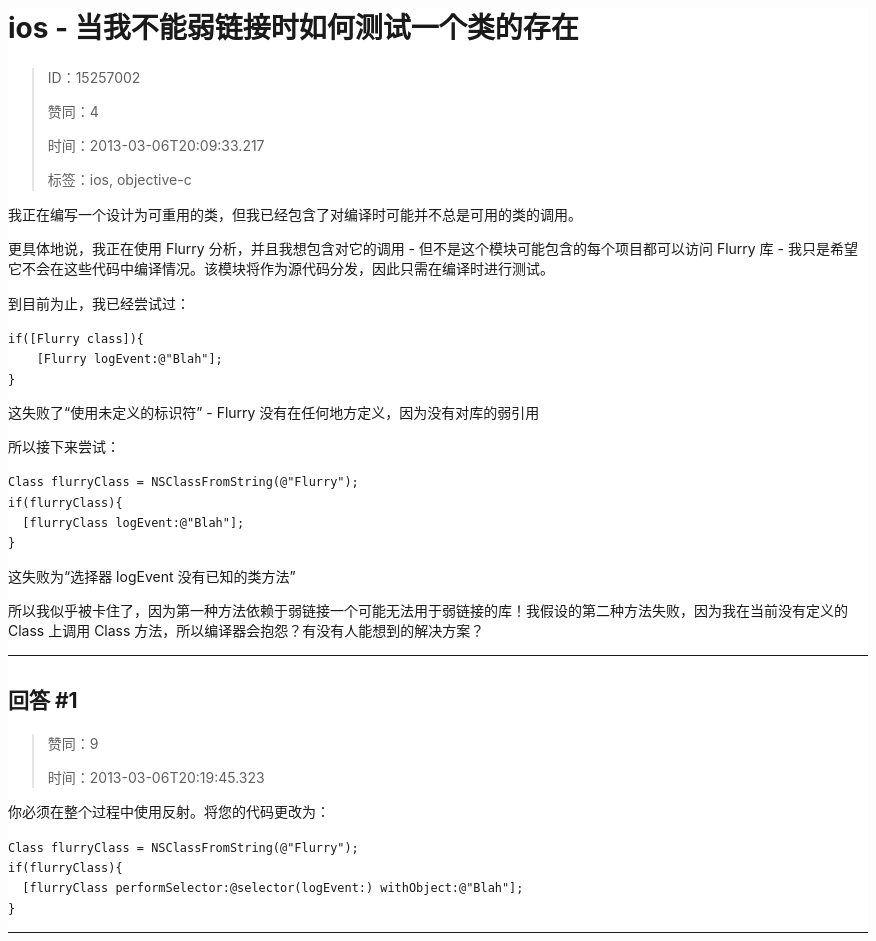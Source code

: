 # ios - 当我不能弱链接时如何测试一个类的存在

> ID：15257002
> 
> 赞同：4
> 
> 时间：2013-03-06T20:09:33.217
> 
> 标签：ios, objective-c

我正在编写一个设计为可重用的类，但我已经包含了对编译时可能并不总是可用的类的调用。

更具体地说，我正在使用 Flurry 分析，并且我想包含对它的调用 - 但不是这个模块可能包含的每个项目都可以访问 Flurry 库 - 我只是希望它不会在这些代码中编译情况。该模块将作为源代码分发，因此只需在编译时进行测试。

到目前为止，我已经尝试过：

```
if([Flurry class]){
    [Flurry logEvent:@"Blah"];
} 
```

这失败了“使用未定义的标识符” - Flurry 没有在任何地方定义，因为没有对库的弱引用

所以接下来尝试：

```
Class flurryClass = NSClassFromString(@"Flurry");
if(flurryClass){
  [flurryClass logEvent:@"Blah"];
} 
```

这失败为“选择器 logEvent 没有已知的类方法”

所以我似乎被卡住了，因为第一种方法依赖于弱链接一个可能无法用于弱链接的库！我假设的第二种方法失败，因为我在当前没有定义的 Class 上调用 Class 方法，所以编译器会抱怨？有没有人能想到的解决方案？

* * *

## 回答 #1

> 赞同：9
> 
> 时间：2013-03-06T20:19:45.323

你必须在整个过程中使用反射。将您的代码更改为：

```
Class flurryClass = NSClassFromString(@"Flurry");
if(flurryClass){
  [flurryClass performSelector:@selector(logEvent:) withObject:@"Blah"];
} 
```

* * *

